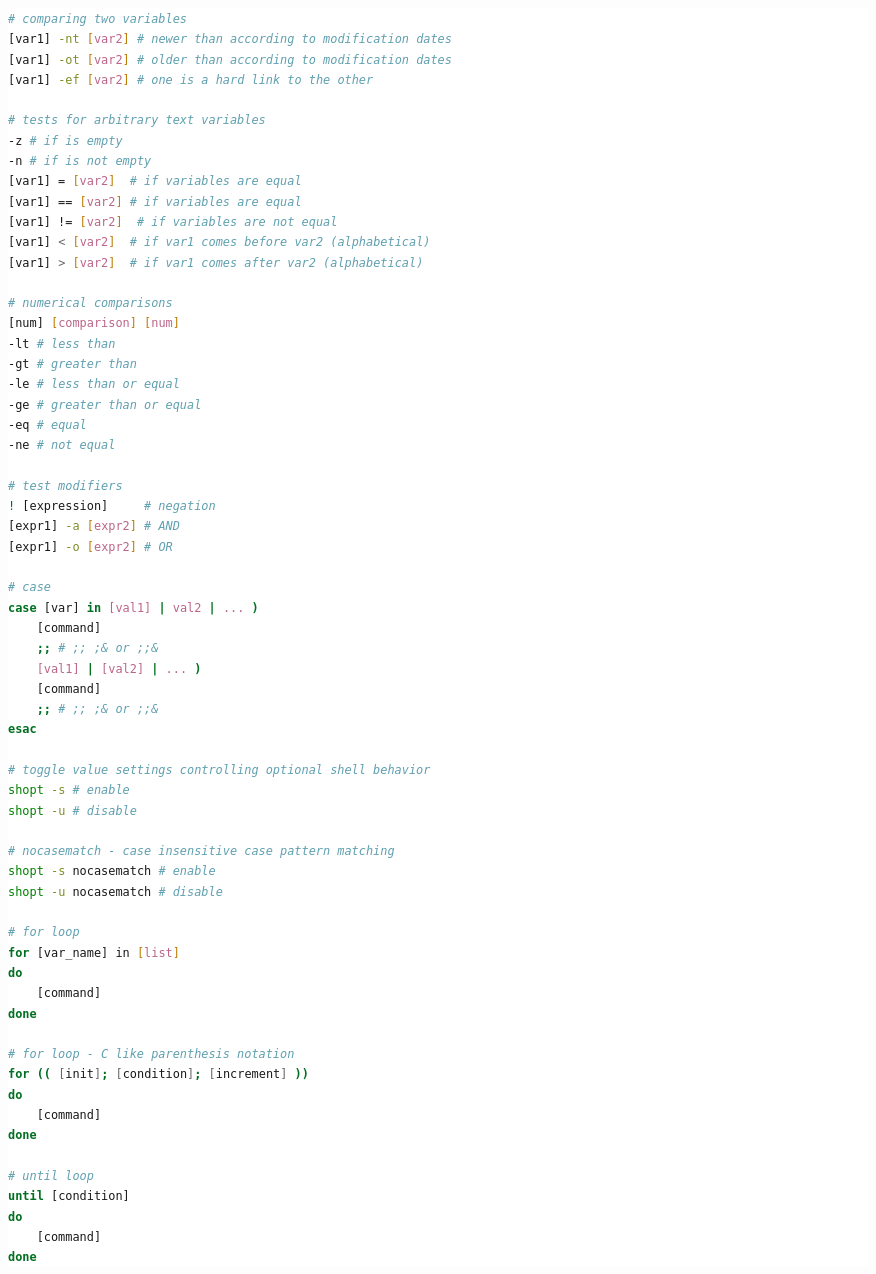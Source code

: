 ```bash
# comparing two variables
[var1] -nt [var2] # newer than according to modification dates
[var1] -ot [var2] # older than according to modification dates
[var1] -ef [var2] # one is a hard link to the other

# tests for arbitrary text variables
-z # if is empty
-n # if is not empty
[var1] = [var2]  # if variables are equal
[var1] == [var2] # if variables are equal
[var1] != [var2]  # if variables are not equal
[var1] < [var2]  # if var1 comes before var2 (alphabetical)
[var1] > [var2]  # if var1 comes after var2 (alphabetical)

# numerical comparisons
[num] [comparison] [num]
-lt # less than
-gt # greater than
-le # less than or equal
-ge # greater than or equal
-eq # equal
-ne # not equal

# test modifiers
! [expression]     # negation
[expr1] -a [expr2] # AND
[expr1] -o [expr2] # OR

# case
case [var] in [val1] | val2 | ... )
	[command]
	;; # ;; ;& or ;;&
	[val1] | [val2] | ... )
	[command]
	;; # ;; ;& or ;;&
esac

# toggle value settings controlling optional shell behavior
shopt -s # enable
shopt -u # disable

# nocasematch - case insensitive case pattern matching
shopt -s nocasematch # enable
shopt -u nocasematch # disable

# for loop
for [var_name] in [list]
do
	[command]
done

# for loop - C like parenthesis notation
for (( [init]; [condition]; [increment] ))
do
	[command]
done

# until loop
until [condition]
do
	[command]
done

```